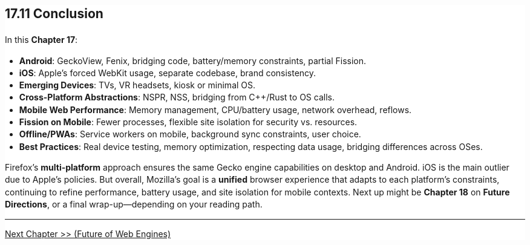 
## 17.11 Conclusion

In this **Chapter 17**:

- **Android**: GeckoView, Fenix, bridging code, battery/memory constraints, partial Fission.  
- **iOS**: Apple’s forced WebKit usage, separate codebase, brand consistency.  
- **Emerging Devices**: TVs, VR headsets, kiosk or minimal OS.  
- **Cross-Platform Abstractions**: NSPR, NSS, bridging from C++/Rust to OS calls.  
- **Mobile Web Performance**: Memory management, CPU/battery usage, network overhead, reflows.  
- **Fission on Mobile**: Fewer processes, flexible site isolation for security vs. resources.  
- **Offline/PWAs**: Service workers on mobile, background sync constraints, user choice.  
- **Best Practices**: Real device testing, memory optimization, respecting data usage, bridging differences across OSes.

Firefox’s **multi-platform** approach ensures the same Gecko engine capabilities on desktop and Android. iOS is the main outlier due to Apple’s policies. But overall, Mozilla’s goal is a **unified** browser experience that adapts to each platform’s constraints, continuing to refine performance, battery usage, and site isolation for mobile contexts. Next up might be **Chapter 18** on **Future Directions**, or a final wrap-up—depending on your reading path.

---

[Next Chapter >> (Future of Web Engines)](./18_future.md)
